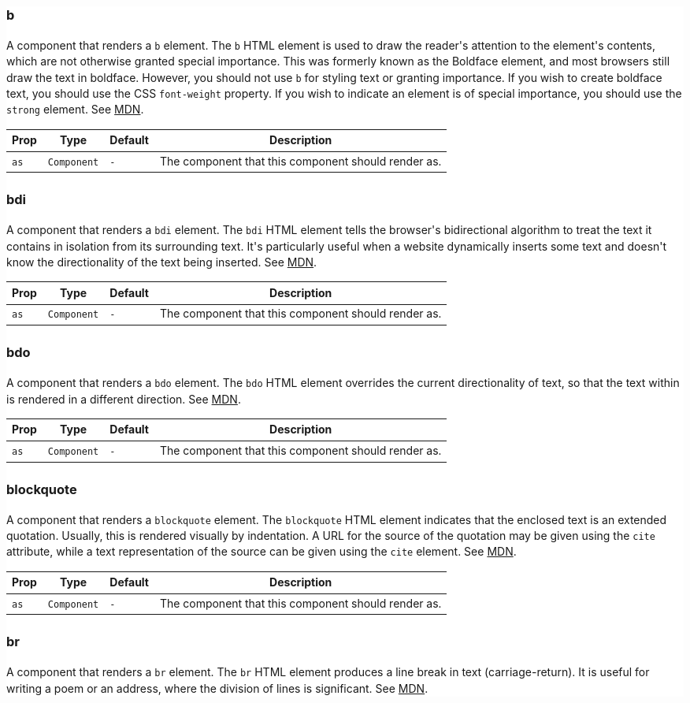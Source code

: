 ### b

A component that renders a `b` element. The `b` HTML element is used to draw the reader's attention to the element's contents, which are not otherwise granted special importance. This was formerly known as the Boldface element, and most browsers still draw the text in boldface. However, you should not use `b` for styling text or granting importance. If you wish to create boldface text, you should use the CSS `font-weight` property. If you wish to indicate an element is of special importance, you should use the `strong` element. See [MDN](https://developer.mozilla.org/en-US/docs/Web/HTML/Element/b).

| Prop | Type        | Default | Description                                         |
| ---- | ----------- | ------- | --------------------------------------------------- |
| `as` | `Component` | `-`     | The component that this component should render as. |

### bdi

A component that renders a `bdi` element. The `bdi` HTML element tells the browser's bidirectional algorithm to treat the text it contains in isolation from its surrounding text. It's particularly useful when a website dynamically inserts some text and doesn't know the directionality of the text being inserted. See [MDN](https://developer.mozilla.org/en-US/docs/Web/HTML/Element/bdi).

| Prop | Type        | Default | Description                                         |
| ---- | ----------- | ------- | --------------------------------------------------- |
| `as` | `Component` | `-`     | The component that this component should render as. |

### bdo

A component that renders a `bdo` element. The `bdo` HTML element overrides the current directionality of text, so that the text within is rendered in a different direction. See [MDN](https://developer.mozilla.org/en-US/docs/Web/HTML/Element/bdo).

| Prop | Type        | Default | Description                                         |
| ---- | ----------- | ------- | --------------------------------------------------- |
| `as` | `Component` | `-`     | The component that this component should render as. |

### blockquote

A component that renders a `blockquote` element. The `blockquote` HTML element indicates that the enclosed text is an extended quotation. Usually, this is rendered visually by indentation. A URL for the source of the quotation may be given using the `cite` attribute, while a text representation of the source can be given using the `cite` element. See [MDN](https://developer.mozilla.org/en-US/docs/Web/HTML/Element/blockquote).

| Prop | Type        | Default | Description                                         |
| ---- | ----------- | ------- | --------------------------------------------------- |
| `as` | `Component` | `-`     | The component that this component should render as. |

### br

A component that renders a `br` element. The `br` HTML element produces a line break in text (carriage-return). It is useful for writing a poem or an address, where the division of lines is significant. See [MDN](https://developer.mozilla.org/en-US/docs/Web/HTML/Element/br).
